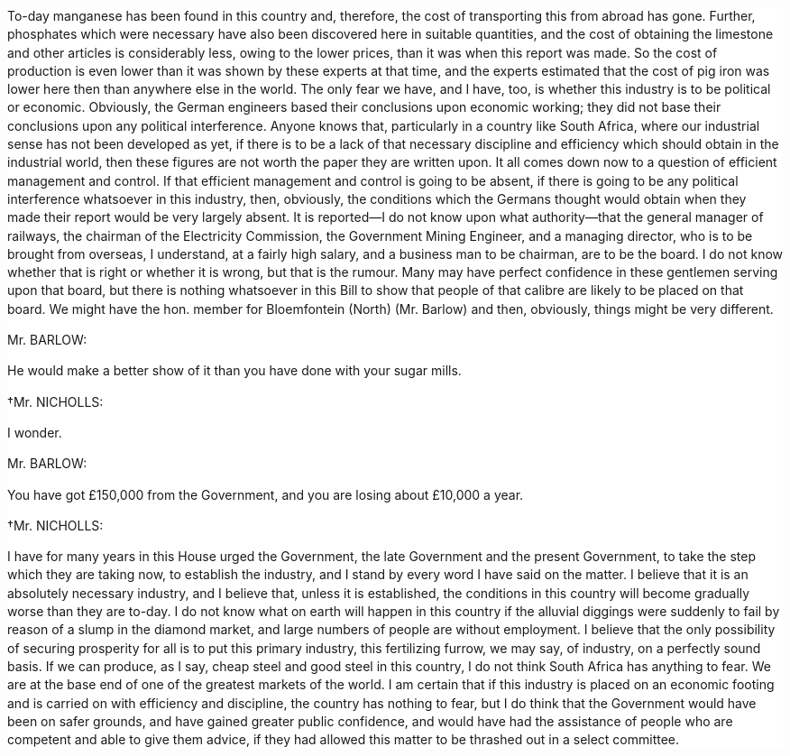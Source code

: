 <p>To-day manganese has been found in this country and, therefore, the cost of transporting this from abroad has gone. Further, phosphates which were necessary have also been discovered here in suitable quantities, and the cost of obtaining the limestone and other articles is considerably less, owing to the lower prices, than it was when this report was made. So the cost of production is even lower than it was shown by these experts at that time, and the experts estimated that the cost of pig iron was lower here then than anywhere else in the world. The only fear we have, and I have, too, is whether this industry is to be political or economic. Obviously, the German engineers based their conclusions upon economic working; they did not base their conclusions upon any political interference. Anyone knows that, particularly in a country like South Africa, where our industrial sense has not been developed as yet, if there is to be a lack of that necessary discipline and efficiency which should obtain in the industrial world, then these figures are not worth the paper they are written upon. It all comes down now to a question of efficient management and control. If that efficient management and control is going to be absent, if there is going to be any political interference whatsoever in this industry, then, obviously, the conditions which the Germans thought would obtain when they made their report would be very largely absent. It is reported&#x2014;I do not know upon what authority&#x2014;that the general manager of railways, the chairman of the Electricity Commission, the Government Mining Engineer, and a managing director, who is to be brought from overseas, I understand, at a fairly high salary, and a business man to be chairman, are to be the board. I do not know whether that is right or whether it is wrong, but that is the rumour. Many may have perfect confidence in these gentlemen serving upon that board, but there is nothing whatsoever in this Bill to show that people of that calibre are likely to be placed on that board. We might have the hon. member for Bloemfontein (North) (Mr. Barlow) and then, obviously, things might be very different.</p>

</speech>

<speech by="#barlow">

<from>Mr. <person refersTo="hansard_za">BARLOW</person>:</from>

<p>He would make a better show of it than you have done with your sugar mills.</p>

</speech>

<speech by="#nicholls">

<from>&#x2020;Mr. <person refersTo="hansard_za">NICHOLLS</person>:</from>

<p>I wonder.</p>

</speech>

<speech by="#barlow">

<from>Mr. <person refersTo="hansard_za">BARLOW</person>:</from>

<p>You have got £150,000 from the Government, and you are losing about £10,000 a year.</p>

</speech>

<speech by="#nicholls">

<from>&#x2020;Mr. <person refersTo="hansard_za">NICHOLLS</person>:</from>

<p>I have for many years in this House urged the Government, the late Government and the present Government, to take the step which they are taking now, to establish the industry, and I stand by every word I have said on the matter. I believe that it is an absolutely necessary industry, and I believe that, unless it is established, the conditions in this country will become gradually worse than they are to-day. I do not know what on earth will happen in this country if the alluvial diggings were suddenly to fail by reason of a slump in the diamond market, and large numbers of people are without employment. I believe that the only possibility of securing prosperity for all is to put this primary industry, this fertilizing furrow, we may say, of industry, on a perfectly sound basis. If we can produce, as I say, cheap steel and good steel in this country, I do not think South Africa has anything to fear. We are at the base end of one of the greatest markets of the world. I am certain that if this industry is placed on an economic footing and is carried on with efficiency and discipline, the country has nothing to fear, but I do think that the Government would have been on safer grounds, and have gained greater public confidence, and would have had the assistance of people who are competent and able to give them advice, if they had allowed this matter to be thrashed out in a select committee.</p>
